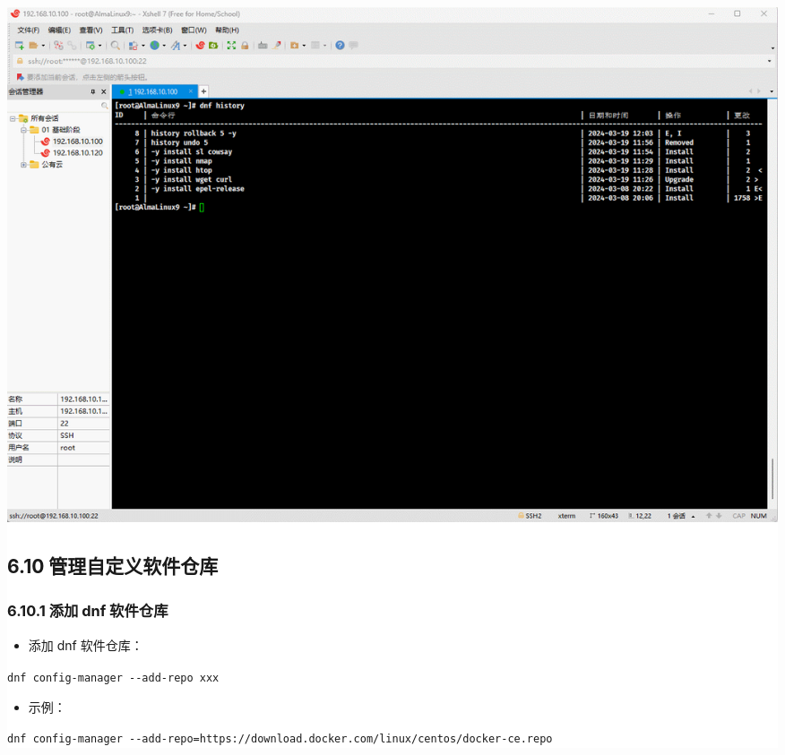 ![](./assets/135.gif)

## 6.10 管理自定义软件仓库

### 6.10.1 添加 dnf 软件仓库

* 添加 dnf 软件仓库：

```shell
dnf config-manager --add-repo xxx
```



* 示例：

```shell
dnf config-manager --add-repo=https://download.docker.com/linux/centos/docker-ce.repo
```
